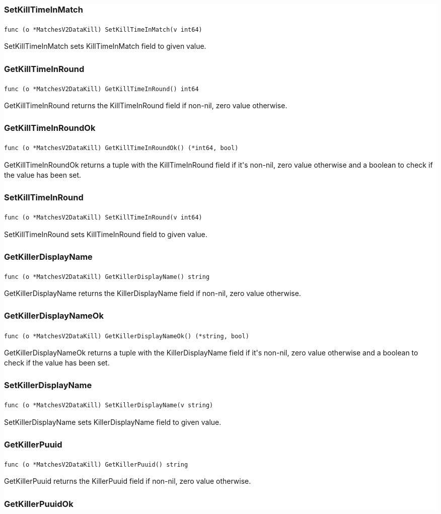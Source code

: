 ### SetKillTimeInMatch

`func (o *MatchesV2DataKill) SetKillTimeInMatch(v int64)`

SetKillTimeInMatch sets KillTimeInMatch field to given value.


### GetKillTimeInRound

`func (o *MatchesV2DataKill) GetKillTimeInRound() int64`

GetKillTimeInRound returns the KillTimeInRound field if non-nil, zero value otherwise.

### GetKillTimeInRoundOk

`func (o *MatchesV2DataKill) GetKillTimeInRoundOk() (*int64, bool)`

GetKillTimeInRoundOk returns a tuple with the KillTimeInRound field if it's non-nil, zero value otherwise
and a boolean to check if the value has been set.

### SetKillTimeInRound

`func (o *MatchesV2DataKill) SetKillTimeInRound(v int64)`

SetKillTimeInRound sets KillTimeInRound field to given value.


### GetKillerDisplayName

`func (o *MatchesV2DataKill) GetKillerDisplayName() string`

GetKillerDisplayName returns the KillerDisplayName field if non-nil, zero value otherwise.

### GetKillerDisplayNameOk

`func (o *MatchesV2DataKill) GetKillerDisplayNameOk() (*string, bool)`

GetKillerDisplayNameOk returns a tuple with the KillerDisplayName field if it's non-nil, zero value otherwise
and a boolean to check if the value has been set.

### SetKillerDisplayName

`func (o *MatchesV2DataKill) SetKillerDisplayName(v string)`

SetKillerDisplayName sets KillerDisplayName field to given value.


### GetKillerPuuid

`func (o *MatchesV2DataKill) GetKillerPuuid() string`

GetKillerPuuid returns the KillerPuuid field if non-nil, zero value otherwise.

### GetKillerPuuidOk
